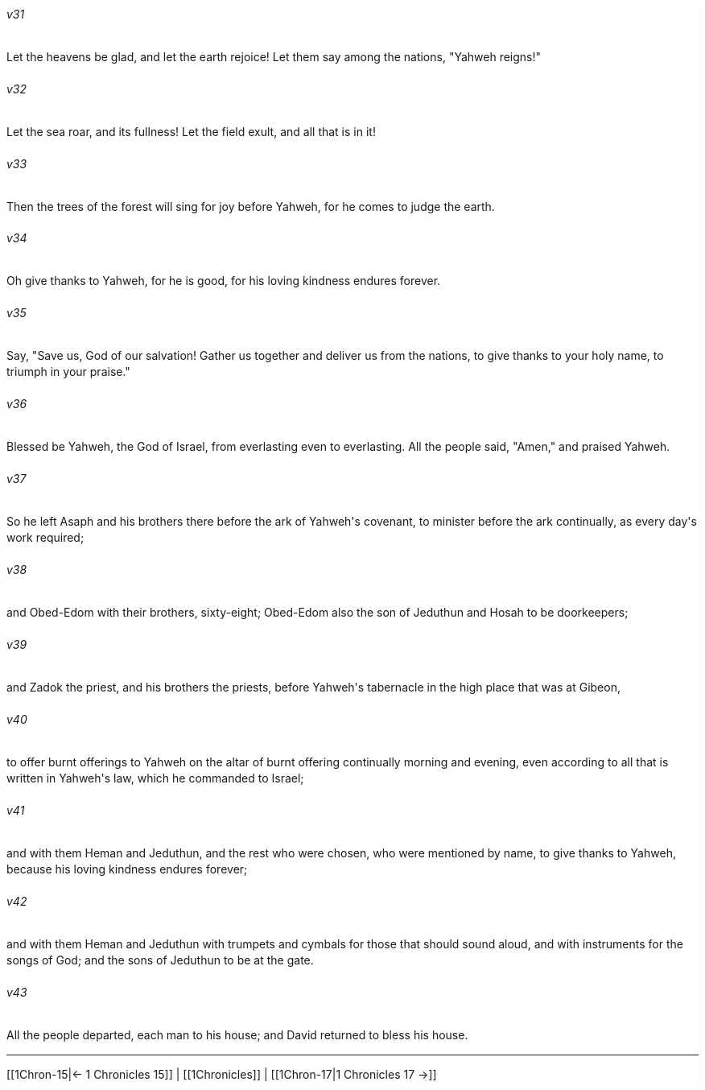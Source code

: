 ###### v31 
Let the heavens be glad, and let the earth rejoice! Let them say among the nations, "Yahweh reigns!" 

###### v32 
Let the sea roar, and its fullness! Let the field exult, and all that is in it! 

###### v33 
Then the trees of the forest will sing for joy before Yahweh, for he comes to judge the earth. 

###### v34 
Oh give thanks to Yahweh, for he is good, for his loving kindness endures forever. 

###### v35 
Say, "Save us, God of our salvation! Gather us together and deliver us from the nations, to give thanks to your holy name, to triumph in your praise." 

###### v36 
Blessed be Yahweh, the God of Israel, from everlasting even to everlasting. All the people said, "Amen," and praised Yahweh. 

###### v37 
So he left Asaph and his brothers there before the ark of Yahweh's covenant, to minister before the ark continually, as every day's work required; 

###### v38 
and Obed-Edom with their brothers, sixty-eight; Obed-Edom also the son of Jeduthun and Hosah to be doorkeepers; 

###### v39 
and Zadok the priest, and his brothers the priests, before Yahweh's tabernacle in the high place that was at Gibeon, 

###### v40 
to offer burnt offerings to Yahweh on the altar of burnt offering continually morning and evening, even according to all that is written in Yahweh's law, which he commanded to Israel; 

###### v41 
and with them Heman and Jeduthun, and the rest who were chosen, who were mentioned by name, to give thanks to Yahweh, because his loving kindness endures forever; 

###### v42 
and with them Heman and Jeduthun with trumpets and cymbals for those that should sound aloud, and with instruments for the songs of God; and the sons of Jeduthun to be at the gate. 

###### v43 
All the people departed, each man to his house; and David returned to bless his house.

***
[[1Chron-15|← 1 Chronicles 15]] | [[1Chronicles]] | [[1Chron-17|1 Chronicles 17 →]]
